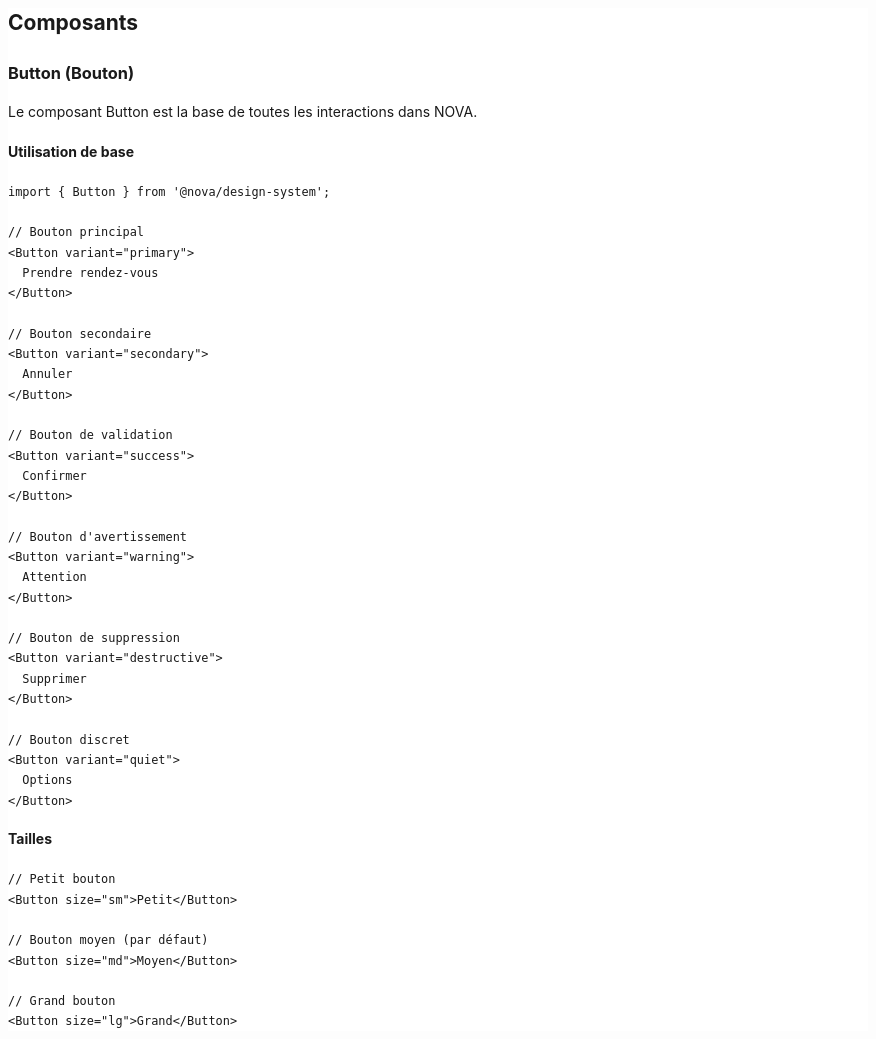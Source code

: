 ## Composants

### Button (Bouton)

Le composant Button est la base de toutes les interactions dans NOVA.

#### Utilisation de base

```tsx
import { Button } from '@nova/design-system';

// Bouton principal
<Button variant="primary">
  Prendre rendez-vous
</Button>

// Bouton secondaire
<Button variant="secondary">
  Annuler
</Button>

// Bouton de validation
<Button variant="success">
  Confirmer
</Button>

// Bouton d'avertissement
<Button variant="warning">
  Attention
</Button>

// Bouton de suppression
<Button variant="destructive">
  Supprimer
</Button>

// Bouton discret
<Button variant="quiet">
  Options
</Button>
```

#### Tailles

```tsx
// Petit bouton
<Button size="sm">Petit</Button>

// Bouton moyen (par défaut)
<Button size="md">Moyen</Button>

// Grand bouton
<Button size="lg">Grand</Button>
```
